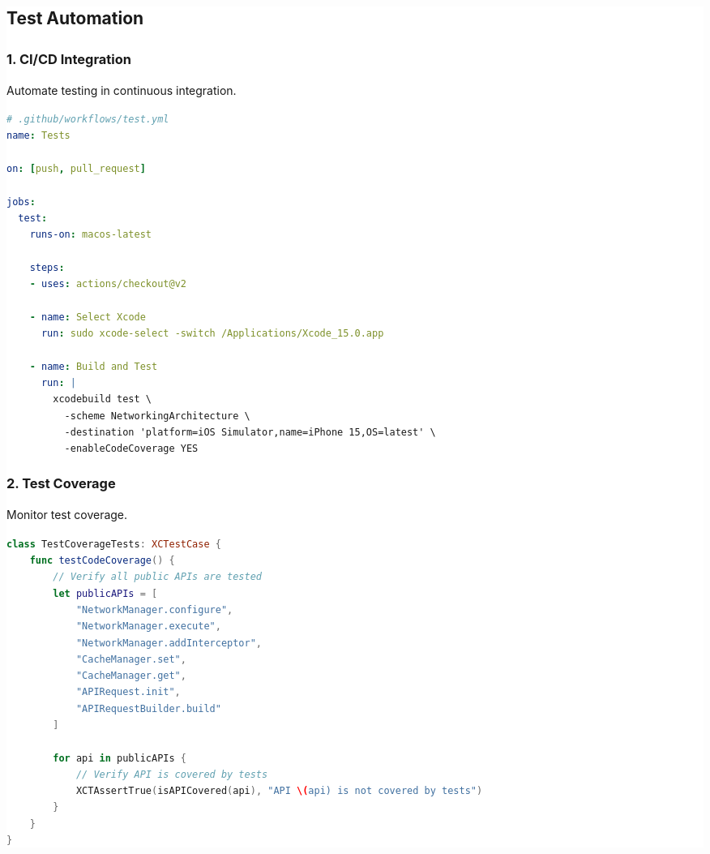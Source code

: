 
## Test Automation

### 1. CI/CD Integration

Automate testing in continuous integration.

```yaml
# .github/workflows/test.yml
name: Tests

on: [push, pull_request]

jobs:
  test:
    runs-on: macos-latest
    
    steps:
    - uses: actions/checkout@v2
    
    - name: Select Xcode
      run: sudo xcode-select -switch /Applications/Xcode_15.0.app
    
    - name: Build and Test
      run: |
        xcodebuild test \
          -scheme NetworkingArchitecture \
          -destination 'platform=iOS Simulator,name=iPhone 15,OS=latest' \
          -enableCodeCoverage YES
```

### 2. Test Coverage

Monitor test coverage.

```swift
class TestCoverageTests: XCTestCase {
    func testCodeCoverage() {
        // Verify all public APIs are tested
        let publicAPIs = [
            "NetworkManager.configure",
            "NetworkManager.execute",
            "NetworkManager.addInterceptor",
            "CacheManager.set",
            "CacheManager.get",
            "APIRequest.init",
            "APIRequestBuilder.build"
        ]
        
        for api in publicAPIs {
            // Verify API is covered by tests
            XCTAssertTrue(isAPICovered(api), "API \(api) is not covered by tests")
        }
    }
}
```
